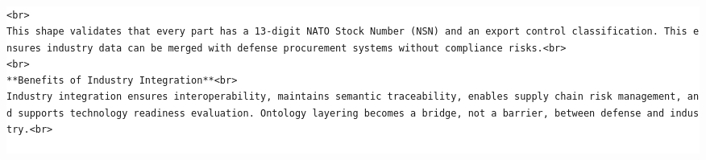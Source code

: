 ```<br>
<br>
This shape validates that every part has a 13‑digit NATO Stock Number (NSN) and an export control classification. This ensures industry data can be merged with defense procurement systems without compliance risks.<br>
<br>
**Benefits of Industry Integration**<br>
Industry integration ensures interoperability, maintains semantic traceability, enables supply chain risk management, and supports technology readiness evaluation. Ontology layering becomes a bridge, not a barrier, between defense and industry.<br>

